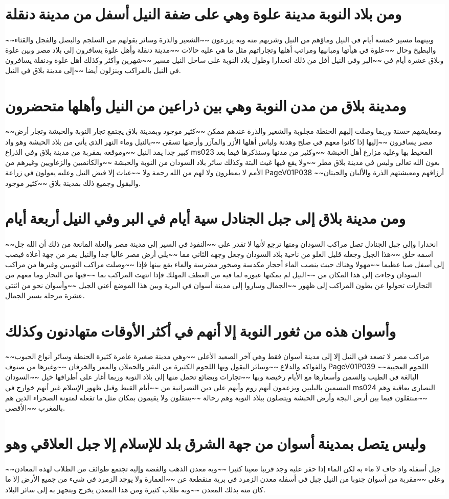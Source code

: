 # ومن بلاد النوبة مدينة علوة وهي على ضفة النيل أسفل من مدينة دنقلة
~~وبينهما مسير خمسة أيام في النيل وماؤهم من النيل وشربهم منه وبه يزرعون
~~الشعير والذرة وسائر بقولهم من السلجم والبصل والفجل والقثاء والبطيخ وحال
~~علوة في هيأتها ومبانيها ومراتب أهلها وتجاراتهم مثل ما هي عليه حالات
~~مدينة دنقلة وأهل علوة يسافرون إلى بلاد مصر وبين علوة وبلاق عشرة أيام في
~~البر وفي النيل أقل من ذلك انحدارا وطول بلاد النوبة على ساحل النيل مسير
~~شهرين وأكثر وكذلك أهل علوة ودنقلة يسافرون في النيل بالمراكب وينزلون أيضا
~~إلى مدينة بلاق في النيل.
# ومدينة بلاق من مدن النوبة وهي بين ذراعين من النيل وأهلها متحضرون
~~ومعايشهم حسنة وربما وصلت إليهم الحنطة مجلوبة والشعير والذرة عندهم ممكن
~~كثير موجود وبمدينة بلاق يجتمع تجار النوبة والحبشة وتجار أرض مصر يسافرون
~~إليها إذا كانوا معهم في صلح وهدنة ولباس أهلها الأزر والمآزر وأرضها تسقى
~~بالنيل وماء النهر الذي يأتي من بلاد الحبشة وهو واد كبير جدا يمد النيل
~~وموقعه بمقربة من مدينة بلاق وفي الذراع ms023 المحيط بها وعليه مزارع أهل الحبشة
~~وكثير من مدنها وسنذكرها فيما بعد بعون الله تعالى وليس في مدينة بلاق مطر
~~ولا يقع فيها غيث البتة وكذلك سائر بلاد السودان من النوبة والحبشة
~~والكانميين والزغاويين وغيرهم من الأمم لا يمطرون ولا لهم من الله رحمة ولا
~~غياث إلا فيض النيل وعليه يعولون في زراعة
PageV01P038
~~أرزاقهم ومعيشتهم الذرة والألبان والحيتان والبقول وجميع ذلك بمدينة بلاق
~~كثير موجود.
# ومن مدينة بلاق إلى جبل الجنادل سية أيام في البر وفي النيل أربعة أيام
~~انحدارا وإلى جبل الجنادل تصل مراكب السودان ومنها ترجع لأنها لا تقدر على
~~النفوذ في السير إلى مدينة مصر والعلة المانعة من ذلك أن الله جل اسمه خلق
~~هذا الجبل وجعله قليل العلو من ناحية بلاد السودان وجعل وجهه الثاني مما
~~يلي أرض مصر عاليا جدا والنيل يمر من جهة أعلاه فيصب إلى أسفل صبا عظيما
~~مهولا وهناك حيث ينصب الماء أحجار مكدسة وصخور مضرسة والماء يقع بينها فإذا
~~وصلت مراكب النوبيين وغيرها من مراكب السودان وجاءت إلى هذا المكان من
~~النيل لم يمكنها عبوره لما فيه من العطف المهلك فإذا انتهت المراكب بما
~~فيها من التجار وما معهم من التجارات تحولوا عن بطون المراكب إلى ظهور
~~الجمال وساروا إلى مدينة أسوان في البرية وبين هذا الموضع أعني الجبل
~~وأسوان نحو من اثنتي عشرة مرحلة بسير الجمال.
# وأسوان هذه من ثغور النوبة إلا أنهم في أكثر الأوقات متهادنون وكذلك
~~مراكب مصر لا تصعد في النيل إلا إلى مدينة أسوان فقط وهي آخر الصعيد الأعلى
~~وهي مدينة صغيرة عامرة كثيرة الحنطة وسائر أنواع الحبوب والفواكه والدلاع
~~وسائر البقول وبها اللحوم الكثيرة من البقر والحملان والمعز والخرفان
~~وغيرها من صنوف
PageV01P039
~~اللحوم العجيبة البالغة في الطيب والسمن وأسعارها مع الأيام رخيصة وبها
~~تجارات وبضائع تحمل منها إلى بلاد النوبة وربما أغار على أطرافها خيل
~~السودان المسمين بالبليين ويزعمون أنهم روم وأنهم على دين النصرانية من
~~أيام القبط وقبل ظهور الإسلام غير أنهم خوارج في ms024 النصارى يعاقبة وهم
~~منتقلون فيما بين أرض البجة وأرض الحبشة ويتصلون ببلاد النوبة وهم رحالة
~~ينتقلون ولا يقيمون بمكان مثل ما تفعله لمتونة الصحراء الذين هم بالمغرب
~~الأقصى.
# وليس يتصل بمدينة أسوان من جهة الشرق بلد للإسلام إلا جبل العلاقي وهو
~~جبل أسفله واد جاف لا ماء به لكن الماء إذا حفر عليه وجد قريبا معينا كثيرا
~~وبه معدن الذهب والفضة وإليه تجتمع طوائف من الطلاب لهذه المعادن وعلى
~~مقربة من أسوان جنوبا من النيل جبل في أسفله معدن الزمرد في برية منقطعة عن
~~العمارة ولا يوجد الزمرد في شيء من جميع الأرض إلا ما كان منه بذلك المعدن
~~وبه طلاب كثيرة ومن هذا المعدن يخرج ويتجهز به إلى سائر البلاد.